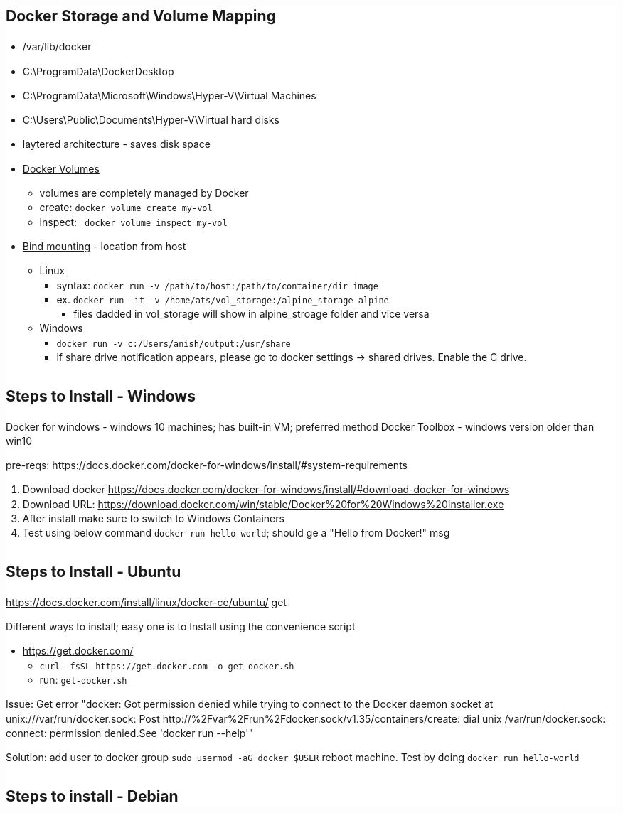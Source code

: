 

## Docker Storage and Volume Mapping

 - /var/lib/docker
 - C:\ProgramData\DockerDesktop
 - C:\ProgramData\Microsoft\Windows\Hyper-V\Virtual Machines
 - C:\Users\Public\Documents\Hyper-V\Virtual hard disks
 - laytered architecture - saves disk space
 - [Docker Volumes](https://docs.docker.com/storage/volumes/)
    -  volumes are completely managed by Docker
    - create: ```docker volume create my-vol```
    - inspect: ``` docker volume inspect my-vol```
    
- [Bind mounting](https://docs.docker.com/storage/bind-mounts/) - location from host
    - Linux
        - syntax: ```docker run -v /path/to/host:/path/to/container/dir image```
        - ex. ```docker run -it -v /home/ats/vol_storage:/alpine_storage alpine```
            - files dadded in vol_storage will show in alpine_stroage folder and vice versa
    - Windows
        - ```docker run -v c:/Users/anish/output:/usr/share```
        - if share drive notification appears, please go to docker settings -> shared drives. Enable the C drive.  

## Steps to Install - Windows

Docker for windows - windows 10 machines; has built-in VM; preferred method
Docker Toolbox - windows version older than win10

pre-reqs: https://docs.docker.com/docker-for-windows/install/#system-requirements

1. Download docker https://docs.docker.com/docker-for-windows/install/#download-docker-for-windows
2. Download URL: https://download.docker.com/win/stable/Docker%20for%20Windows%20Installer.exe
3. After install make sure to switch to Windows Containers
4. Test using below command ```docker run hello-world```; should ge a "Hello from Docker!" msg


## Steps to Install - Ubuntu

https://docs.docker.com/install/linux/docker-ce/ubuntu/
get

Different ways to install; easy one is to Install using the convenience script
- https://get.docker.com/
    - ```curl -fsSL https://get.docker.com -o get-docker.sh```
    - run: ```get-docker.sh```

Issue: Get error "docker: Got permission denied while trying to connect to the Docker daemon socket at unix:///var/run/docker.sock: Post http://%2Fvar%2Frun%2Fdocker.sock/v1.35/containers/create: dial unix /var/run/docker.sock: connect: permission denied.See 'docker run --help'"

Solution: add user to docker group ```sudo usermod -aG docker $USER```
reboot machine. Test by doing ```docker run hello-world```

## Steps to install - Debian
